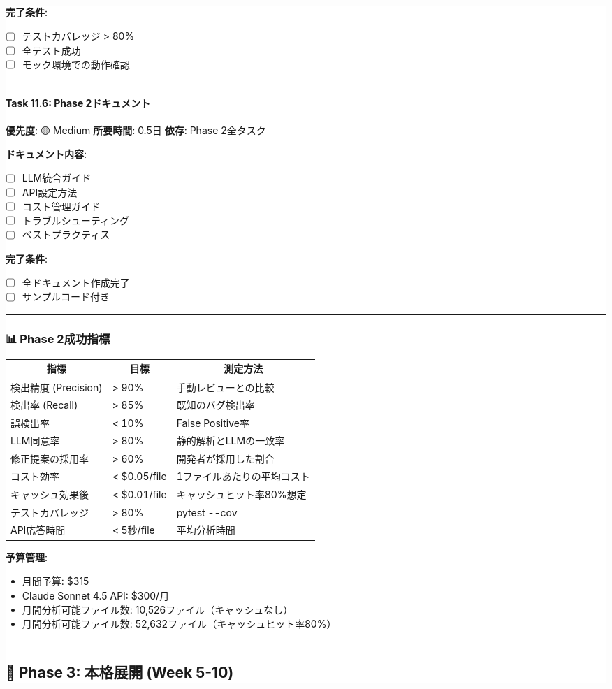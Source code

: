 **完了条件**:
- [ ] テストカバレッジ > 80%
- [ ] 全テスト成功
- [ ] モック環境での動作確認

---

#### Task 11.6: Phase 2ドキュメント
**優先度**: 🟡 Medium
**所要時間**: 0.5日
**依存**: Phase 2全タスク

**ドキュメント内容**:
- [ ] LLM統合ガイド
- [ ] API設定方法
- [ ] コスト管理ガイド
- [ ] トラブルシューティング
- [ ] ベストプラクティス

**完了条件**:
- [ ] 全ドキュメント作成完了
- [ ] サンプルコード付き

---

### 📊 Phase 2成功指標

| 指標 | 目標 | 測定方法 |
|-----|------|---------|
| 検出精度 (Precision) | > 90% | 手動レビューとの比較 |
| 検出率 (Recall) | > 85% | 既知のバグ検出率 |
| 誤検出率 | < 10% | False Positive率 |
| LLM同意率 | > 80% | 静的解析とLLMの一致率 |
| 修正提案の採用率 | > 60% | 開発者が採用した割合 |
| コスト効率 | < $0.05/file | 1ファイルあたりの平均コスト |
| キャッシュ効果後 | < $0.01/file | キャッシュヒット率80%想定 |
| テストカバレッジ | > 80% | pytest --cov |
| API応答時間 | < 5秒/file | 平均分析時間 |

**予算管理**:
- 月間予算: $315
- Claude Sonnet 4.5 API: $300/月
- 月間分析可能ファイル数: 10,526ファイル（キャッシュなし）
- 月間分析可能ファイル数: 52,632ファイル（キャッシュヒット率80%）

---

## 🎯 Phase 3: 本格展開 (Week 5-10)
